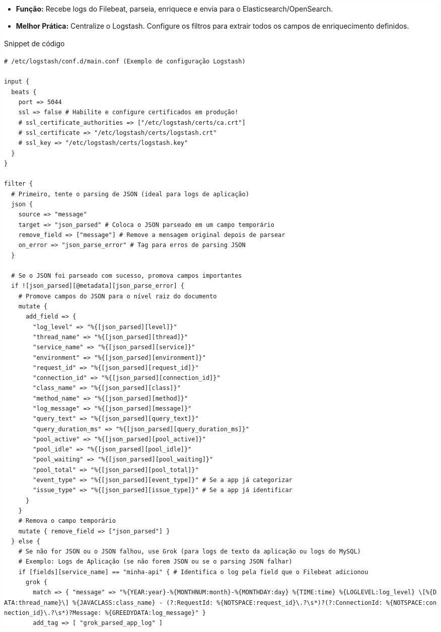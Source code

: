 - **Função:** Recebe logs do Filebeat, parseia, enriquece e envia para o Elasticsearch/OpenSearch.
    
- **Melhor Prática:** Centralize o Logstash. Configure os filtros para extrair todos os campos de enriquecimento definidos.
    

Snippet de código

```
# /etc/logstash/conf.d/main.conf (Exemplo de configuração Logstash)

input {
  beats {
    port => 5044
    ssl => false # Habilite e configure certificados em produção!
    # ssl_certificate_authorities => ["/etc/logstash/certs/ca.crt"]
    # ssl_certificate => "/etc/logstash/certs/logstash.crt"
    # ssl_key => "/etc/logstash/certs/logstash.key"
  }
}

filter {
  # Primeiro, tente o parsing de JSON (ideal para logs de aplicação)
  json {
    source => "message"
    target => "json_parsed" # Coloca o JSON parseado em um campo temporário
    remove_field => ["message"] # Remove a mensagem original depois de parsear
    on_error => "json_parse_error" # Tag para erros de parsing JSON
  }

  # Se o JSON foi parseado com sucesso, promova campos importantes
  if ![json_parsed][@metadata][json_parse_error] {
    # Promove campos do JSON para o nível raiz do documento
    mutate {
      add_field => {
        "log_level" => "%{[json_parsed][level]}"
        "thread_name" => "%{[json_parsed][thread]}"
        "service_name" => "%{[json_parsed][service]}"
        "environment" => "%{[json_parsed][environment]}"
        "request_id" => "%{[json_parsed][request_id]}"
        "connection_id" => "%{[json_parsed][connection_id]}"
        "class_name" => "%{[json_parsed][class]}"
        "method_name" => "%{[json_parsed][method]}"
        "log_message" => "%{[json_parsed][message]}"
        "query_text" => "%{[json_parsed][query_text]}"
        "query_duration_ms" => "%{[json_parsed][query_duration_ms]}"
        "pool_active" => "%{[json_parsed][pool_active]}"
        "pool_idle" => "%{[json_parsed][pool_idle]}"
        "pool_waiting" => "%{[json_parsed][pool_waiting]}"
        "pool_total" => "%{[json_parsed][pool_total]}"
        "event_type" => "%{[json_parsed][event_type]}" # Se a app já categorizar
        "issue_type" => "%{[json_parsed][issue_type]}" # Se a app já identificar
      }
    }
    # Remova o campo temporário
    mutate { remove_field => ["json_parsed"] }
  } else {
    # Se não for JSON ou o JSON falhou, use Grok (para logs de texto da aplicação ou logs do MySQL)
    # Exemplo: Logs de Aplicação (se não forem JSON ou se o parsing JSON falhar)
    if [fields][service_name] == "minha-api" { # Identifica o log pela field que o Filebeat adicionou
      grok {
        match => { "message" => "%{YEAR:year}-%{MONTHNUM:month}-%{MONTHDAY:day} %{TIME:time} %{LOGLEVEL:log_level} \[%{DATA:thread_name}\] %{JAVACLASS:class_name} - (?:RequestId: %{NOTSPACE:request_id}\.?\s*)?(?:ConnectionId: %{NOTSPACE:connection_id}\.?\s*)?Message: %{GREEDYDATA:log_message}" }
        add_tag => [ "grok_parsed_app_log" ]
```
